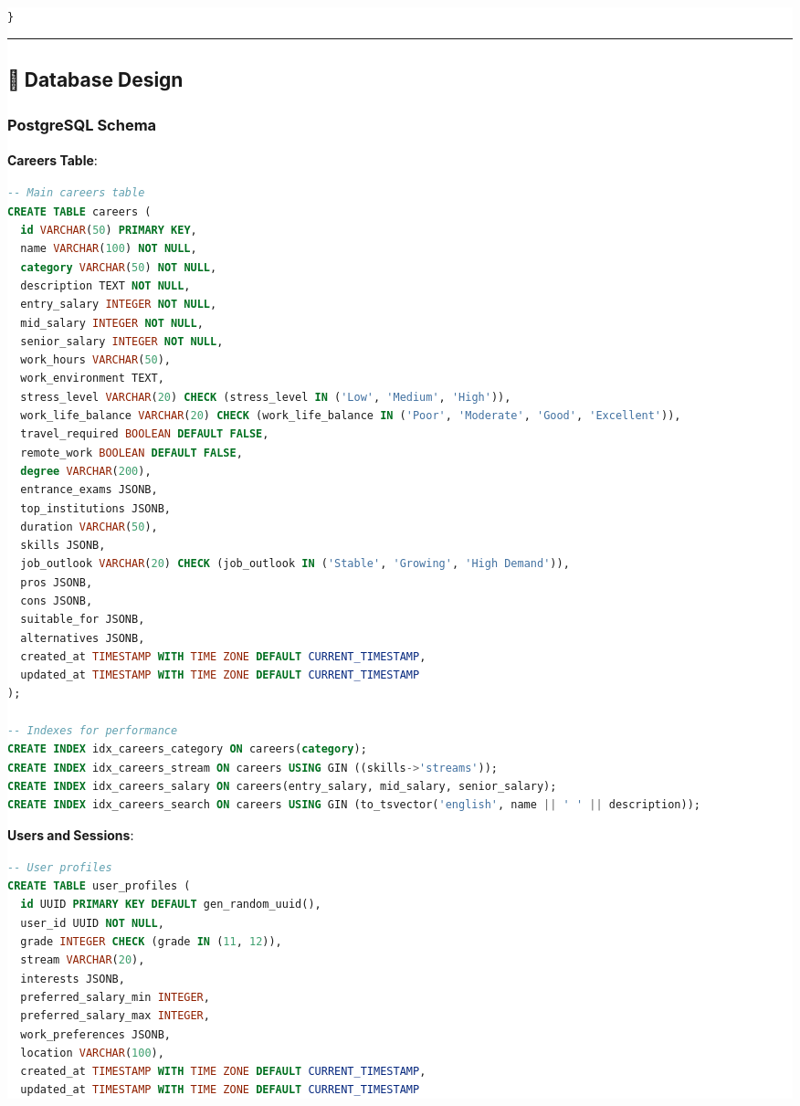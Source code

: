 ```typescript
}
```

---

## 💽 Database Design

### PostgreSQL Schema

**Careers Table**:
```sql
-- Main careers table
CREATE TABLE careers (
  id VARCHAR(50) PRIMARY KEY,
  name VARCHAR(100) NOT NULL,
  category VARCHAR(50) NOT NULL,
  description TEXT NOT NULL,
  entry_salary INTEGER NOT NULL,
  mid_salary INTEGER NOT NULL,
  senior_salary INTEGER NOT NULL,
  work_hours VARCHAR(50),
  work_environment TEXT,
  stress_level VARCHAR(20) CHECK (stress_level IN ('Low', 'Medium', 'High')),
  work_life_balance VARCHAR(20) CHECK (work_life_balance IN ('Poor', 'Moderate', 'Good', 'Excellent')),
  travel_required BOOLEAN DEFAULT FALSE,
  remote_work BOOLEAN DEFAULT FALSE,
  degree VARCHAR(200),
  entrance_exams JSONB,
  top_institutions JSONB,
  duration VARCHAR(50),
  skills JSONB,
  job_outlook VARCHAR(20) CHECK (job_outlook IN ('Stable', 'Growing', 'High Demand')),
  pros JSONB,
  cons JSONB,
  suitable_for JSONB,
  alternatives JSONB,
  created_at TIMESTAMP WITH TIME ZONE DEFAULT CURRENT_TIMESTAMP,
  updated_at TIMESTAMP WITH TIME ZONE DEFAULT CURRENT_TIMESTAMP
);

-- Indexes for performance
CREATE INDEX idx_careers_category ON careers(category);
CREATE INDEX idx_careers_stream ON careers USING GIN ((skills->'streams'));
CREATE INDEX idx_careers_salary ON careers(entry_salary, mid_salary, senior_salary);
CREATE INDEX idx_careers_search ON careers USING GIN (to_tsvector('english', name || ' ' || description));
```

**Users and Sessions**:
```sql
-- User profiles
CREATE TABLE user_profiles (
  id UUID PRIMARY KEY DEFAULT gen_random_uuid(),
  user_id UUID NOT NULL,
  grade INTEGER CHECK (grade IN (11, 12)),
  stream VARCHAR(20),
  interests JSONB,
  preferred_salary_min INTEGER,
  preferred_salary_max INTEGER,
  work_preferences JSONB,
  location VARCHAR(100),
  created_at TIMESTAMP WITH TIME ZONE DEFAULT CURRENT_TIMESTAMP,
  updated_at TIMESTAMP WITH TIME ZONE DEFAULT CURRENT_TIMESTAMP
```